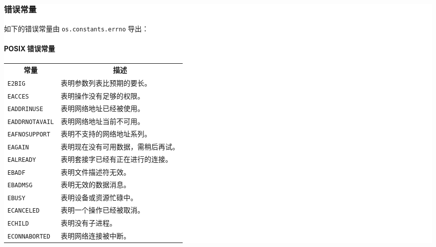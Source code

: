 ### 错误常量

如下的错误常量由 `os.constants.errno` 导出：

#### POSIX 错误常量

<table>
  <tr>
    <th>常量</th>
    <th>描述</th>
  </tr>
  <tr>
    <td><code>E2BIG</code></td>
    <td>表明参数列表比预期的要长。</td>
  </tr>
  <tr>
    <td><code>EACCES</code></td>
    <td>表明操作没有足够的权限。</td>
  </tr>
  <tr>
    <td><code>EADDRINUSE</code></td>
    <td>表明网络地址已经被使用。</td>
  </tr>
  <tr>
    <td><code>EADDRNOTAVAIL</code></td>
    <td>表明网络地址当前不可用。</td>
  </tr>
  <tr>
    <td><code>EAFNOSUPPORT</code></td>
    <td>表明不支持的网络地址系列。</td>
  </tr>
  <tr>
    <td><code>EAGAIN</code></td>
    <td>表明现在没有可用数据，需稍后再试。</td>
  </tr>
  <tr>
    <td><code>EALREADY</code></td>
    <td>表明套接字已经有正在进行的连接。</td>
  </tr>
  <tr>
    <td><code>EBADF</code></td>
    <td>表明文件描述符无效。</td>
  </tr>
  <tr>
    <td><code>EBADMSG</code></td>
    <td>表明无效的数据消息。</td>
  </tr>
  <tr>
    <td><code>EBUSY</code></td>
    <td>表明设备或资源忙碌中。</td>
  </tr>
  <tr>
    <td><code>ECANCELED</code></td>
    <td>表明一个操作已经被取消。</td>
  </tr>
  <tr>
    <td><code>ECHILD</code></td>
    <td>表明没有子进程。</td>
  </tr>
  <tr>
    <td><code>ECONNABORTED</code></td>
    <td>表明网络连接被中断。</td>
  </tr>
  <tr>